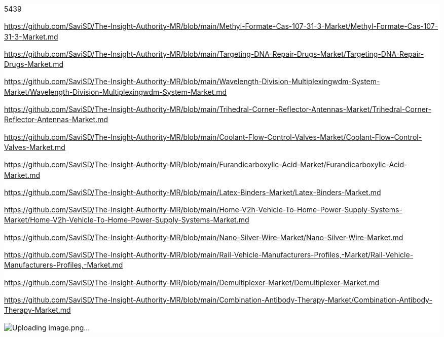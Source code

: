 5439</p><p><a href="https://github.com/SaviSD/The-Insight-Authority-MR/blob/main/Methyl-Formate-Cas-107-31-3-Market/Methyl-Formate-Cas-107-31-3-Market.md">https://github.com/SaviSD/The-Insight-Authority-MR/blob/main/Methyl-Formate-Cas-107-31-3-Market/Methyl-Formate-Cas-107-31-3-Market.md</a></p><p><a href="https://github.com/SaviSD/The-Insight-Authority-MR/blob/main/Targeting-DNA-Repair-Drugs-Market/Targeting-DNA-Repair-Drugs-Market.md">https://github.com/SaviSD/The-Insight-Authority-MR/blob/main/Targeting-DNA-Repair-Drugs-Market/Targeting-DNA-Repair-Drugs-Market.md</a></p><p><a href="https://github.com/SaviSD/The-Insight-Authority-MR/blob/main/Wavelength-Division-Multiplexingwdm-System-Market/Wavelength-Division-Multiplexingwdm-System-Market.md">https://github.com/SaviSD/The-Insight-Authority-MR/blob/main/Wavelength-Division-Multiplexingwdm-System-Market/Wavelength-Division-Multiplexingwdm-System-Market.md</a></p><p><a href="https://github.com/SaviSD/The-Insight-Authority-MR/blob/main/Trihedral-Corner-Reflector-Antennas-Market/Trihedral-Corner-Reflector-Antennas-Market.md">https://github.com/SaviSD/The-Insight-Authority-MR/blob/main/Trihedral-Corner-Reflector-Antennas-Market/Trihedral-Corner-Reflector-Antennas-Market.md</a></p><p><a href="https://github.com/SaviSD/The-Insight-Authority-MR/blob/main/Coolant-Flow-Control-Valves-Market/Coolant-Flow-Control-Valves-Market.md">https://github.com/SaviSD/The-Insight-Authority-MR/blob/main/Coolant-Flow-Control-Valves-Market/Coolant-Flow-Control-Valves-Market.md</a></p><p><a href="https://github.com/SaviSD/The-Insight-Authority-MR/blob/main/Furandicarboxylic-Acid-Market/Furandicarboxylic-Acid-Market.md">https://github.com/SaviSD/The-Insight-Authority-MR/blob/main/Furandicarboxylic-Acid-Market/Furandicarboxylic-Acid-Market.md</a></p><p><a href="https://github.com/SaviSD/The-Insight-Authority-MR/blob/main/Latex-Binders-Market/Latex-Binders-Market.md">https://github.com/SaviSD/The-Insight-Authority-MR/blob/main/Latex-Binders-Market/Latex-Binders-Market.md</a></p><p><a href="https://github.com/SaviSD/The-Insight-Authority-MR/blob/main/Home-V2h-Vehicle-To-Home-Power-Supply-Systems-Market/Home-V2h-Vehicle-To-Home-Power-Supply-Systems-Market.md">https://github.com/SaviSD/The-Insight-Authority-MR/blob/main/Home-V2h-Vehicle-To-Home-Power-Supply-Systems-Market/Home-V2h-Vehicle-To-Home-Power-Supply-Systems-Market.md</a></p><p><a href="https://github.com/SaviSD/The-Insight-Authority-MR/blob/main/Nano-Silver-Wire-Market/Nano-Silver-Wire-Market.md">https://github.com/SaviSD/The-Insight-Authority-MR/blob/main/Nano-Silver-Wire-Market/Nano-Silver-Wire-Market.md</a></p><p><a href="https://github.com/SaviSD/The-Insight-Authority-MR/blob/main/Rail-Vehicle-Manufacturers-Profiles,-Market/Rail-Vehicle-Manufacturers-Profiles,-Market.md">https://github.com/SaviSD/The-Insight-Authority-MR/blob/main/Rail-Vehicle-Manufacturers-Profiles,-Market/Rail-Vehicle-Manufacturers-Profiles,-Market.md</a></p><p><a href="https://github.com/SaviSD/The-Insight-Authority-MR/blob/main/Demultiplexer-Market/Demultiplexer-Market.md">https://github.com/SaviSD/The-Insight-Authority-MR/blob/main/Demultiplexer-Market/Demultiplexer-Market.md</a></p><p><a href="https://github.com/SaviSD/The-Insight-Authority-MR/blob/main/Combination-Antibody-Therapy-Market/Combination-Antibody-Therapy-Market.md">https://github.com/SaviSD/The-Insight-Authority-MR/blob/main/Combination-Antibody-Therapy-Market/Combination-Antibody-Therapy-Market.md</a></p>
![Uploading image.png…]()
